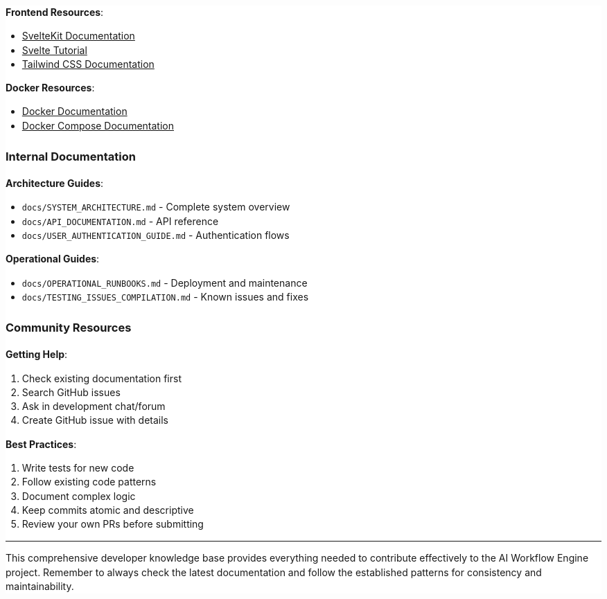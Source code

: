 **Frontend Resources**:
- [SvelteKit Documentation](https://kit.svelte.dev/)
- [Svelte Tutorial](https://svelte.dev/tutorial)
- [Tailwind CSS Documentation](https://tailwindcss.com/docs)

**Docker Resources**:
- [Docker Documentation](https://docs.docker.com/)
- [Docker Compose Documentation](https://docs.docker.com/compose/)

### Internal Documentation

**Architecture Guides**:
- `docs/SYSTEM_ARCHITECTURE.md` - Complete system overview
- `docs/API_DOCUMENTATION.md` - API reference
- `docs/USER_AUTHENTICATION_GUIDE.md` - Authentication flows

**Operational Guides**:
- `docs/OPERATIONAL_RUNBOOKS.md` - Deployment and maintenance
- `docs/TESTING_ISSUES_COMPILATION.md` - Known issues and fixes

### Community Resources

**Getting Help**:
1. Check existing documentation first
2. Search GitHub issues
3. Ask in development chat/forum
4. Create GitHub issue with details

**Best Practices**:
1. Write tests for new code
2. Follow existing code patterns
3. Document complex logic
4. Keep commits atomic and descriptive
5. Review your own PRs before submitting

---

This comprehensive developer knowledge base provides everything needed to contribute effectively to the AI Workflow Engine project. Remember to always check the latest documentation and follow the established patterns for consistency and maintainability.
